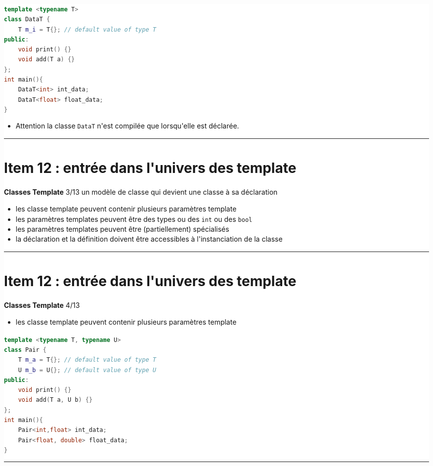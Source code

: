 ```c++
template <typename T>
class DataT {
    T m_i = T{}; // default value of type T
public:
    void print() {}
    void add(T a) {}
};
int main(){
    DataT<int> int_data;
    DataT<float> float_data;
}
```

- Attention la classe `DataT` n'est compilée que lorsqu'elle est déclarée.

---

# Item 12 : entrée dans l'univers des template

**Classes Template** 3/13
un modèle de classe qui devient une classe à sa déclaration

- les classe template peuvent contenir plusieurs paramètres template
- les paramètres templates peuvent être des types ou des `int` ou des `bool`
- les paramètres templates peuvent être (partiellement) spécialisés
- la déclaration et la définition doivent être accessibles à l'instanciation de la classe

---

# Item 12 : entrée dans l'univers des template

**Classes Template** 4/13

- les classe template peuvent contenir plusieurs paramètres template

```c++
template <typename T, typename U>
class Pair {
    T m_a = T{}; // default value of type T
    U m_b = U{}; // default value of type U
public:
    void print() {}
    void add(T a, U b) {}
};
int main(){
    Pair<int,float> int_data;
    Pair<float, double> float_data;
}
```

---
